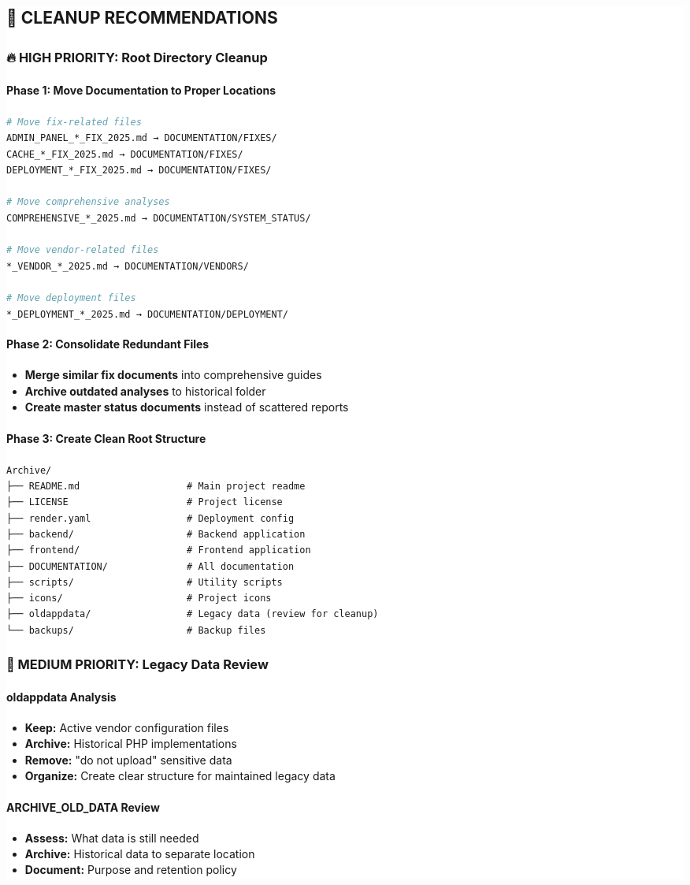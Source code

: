 
## 🎯 **CLEANUP RECOMMENDATIONS**

### **🔥 HIGH PRIORITY: Root Directory Cleanup**

#### **Phase 1: Move Documentation to Proper Locations**
```bash
# Move fix-related files
ADMIN_PANEL_*_FIX_2025.md → DOCUMENTATION/FIXES/
CACHE_*_FIX_2025.md → DOCUMENTATION/FIXES/
DEPLOYMENT_*_FIX_2025.md → DOCUMENTATION/FIXES/

# Move comprehensive analyses
COMPREHENSIVE_*_2025.md → DOCUMENTATION/SYSTEM_STATUS/

# Move vendor-related files
*_VENDOR_*_2025.md → DOCUMENTATION/VENDORS/

# Move deployment files
*_DEPLOYMENT_*_2025.md → DOCUMENTATION/DEPLOYMENT/
```

#### **Phase 2: Consolidate Redundant Files**
- **Merge similar fix documents** into comprehensive guides
- **Archive outdated analyses** to historical folder
- **Create master status documents** instead of scattered reports

#### **Phase 3: Create Clean Root Structure**
```
Archive/
├── README.md                   # Main project readme
├── LICENSE                     # Project license
├── render.yaml                 # Deployment config
├── backend/                    # Backend application
├── frontend/                   # Frontend application
├── DOCUMENTATION/              # All documentation
├── scripts/                    # Utility scripts
├── icons/                      # Project icons
├── oldappdata/                 # Legacy data (review for cleanup)
└── backups/                    # Backup files
```

### **🔄 MEDIUM PRIORITY: Legacy Data Review**

#### **oldappdata Analysis**
- **Keep:** Active vendor configuration files
- **Archive:** Historical PHP implementations
- **Remove:** "do not upload" sensitive data
- **Organize:** Create clear structure for maintained legacy data

#### **ARCHIVE_OLD_DATA Review**
- **Assess:** What data is still needed
- **Archive:** Historical data to separate location
- **Document:** Purpose and retention policy
